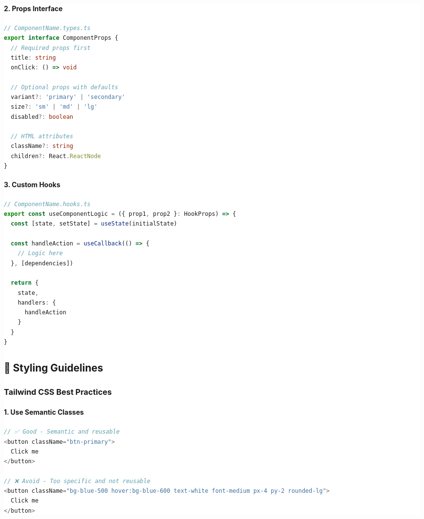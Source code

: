 
#### 2. Props Interface

```typescript
// ComponentName.types.ts
export interface ComponentProps {
  // Required props first
  title: string
  onClick: () => void
  
  // Optional props with defaults
  variant?: 'primary' | 'secondary'
  size?: 'sm' | 'md' | 'lg'
  disabled?: boolean
  
  // HTML attributes
  className?: string
  children?: React.ReactNode
}
```

#### 3. Custom Hooks

```typescript
// ComponentName.hooks.ts
export const useComponentLogic = ({ prop1, prop2 }: HookProps) => {
  const [state, setState] = useState(initialState)
  
  const handleAction = useCallback(() => {
    // Logic here
  }, [dependencies])
  
  return {
    state,
    handlers: {
      handleAction
    }
  }
}
```

## 🎨 Styling Guidelines

### Tailwind CSS Best Practices

#### 1. Use Semantic Classes

```typescript
// ✅ Good - Semantic and reusable
<button className="btn-primary">
  Click me
</button>

// ❌ Avoid - Too specific and not reusable
<button className="bg-blue-500 hover:bg-blue-600 text-white font-medium px-4 py-2 rounded-lg">
  Click me
</button>
```
